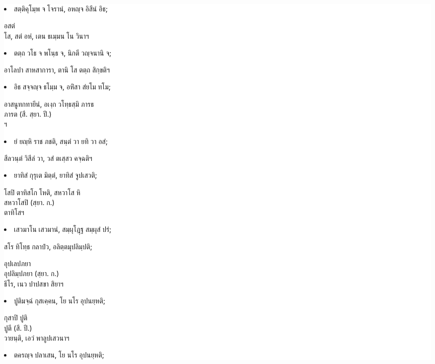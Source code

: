 <li>
สตฺติคุโมฺพ จ โจรานํ, อหญฺจ อิสีนํ อิธ;  
  
อสตํ  
โส, สตํ อหํ, เตน ธเมฺมน โน วินาฯ  
</li>
  
<li>
ตตฺถ วโธ จ พโนฺธ จ, นิกตี วญฺจนานิ จ;  
  
อาโลปา สาหสาการา, ตานิ โส ตตฺถ สิกฺขติฯ  
</li>
  
<li>
อิธ สจฺจญฺจ ธโมฺม จ, อหิํสา สํยโม ทโม;  
  
อาสนูทกทายีนํ, อเงฺก วโทฺธสฺมิ ภารธ  
ภารต (สี. สฺยา. ปี.)  
ฯ  
</li>
  
<li>
ยํ ยญฺหิ ราช ภชติ, สนฺตํ วา ยทิ วา อสํ;  
  
สีลวนฺตํ วิสีลํ วา, วสํ ตเสฺสว คจฺฉติฯ  
</li>
  
<li>
ยาทิสํ กุรุเต มิตฺตํ, ยาทิสํ จูปเสวติ;  
  
โสปิ ตาทิสโก โหติ, สหวาโส หิ  
สหวาโสปิ (สฺยา. ก.)  
ตาทิโสฯ  
</li>
  
<li>
เสวมาโน  
เสวมานํ, สมฺผุโฎฺฐ สมฺผุสํ ปรํ;  
  
สโร ทิโทฺธ กลาปํว, อลิตฺตมุปลิมฺปติ;  
  
อุปเลปภยา  
อุปลิมฺปภยา (สฺยา. ก.)  
ธีโร, เนว ปาปสขา สิยาฯ  
</li>
  
<li>
ปูติมจฺฉํ  
กุสเคฺคน, โย นโร อุปนยฺหติ;  
  
กุสาปิ ปูติ  
ปูตี (สี. ปี.)  
วายนฺติ, เอวํ พาลูปเสวนาฯ  
</li>
  
<li>
ตครญฺจ ปลาเสน, โย นโร อุปนยฺหติ;  
  
